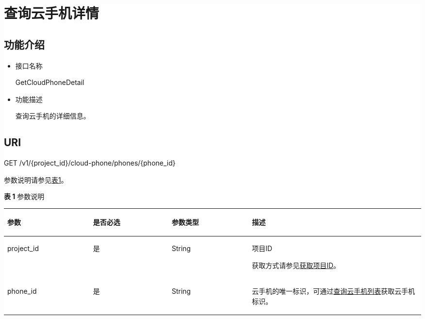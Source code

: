 # 查询云手机详情<a name="ZH-CN_TOPIC_0149256132"></a>

## 功能介绍<a name="section59508773"></a>

-   接口名称

    GetCloudPhoneDetail

-   功能描述

    查询云手机的详细信息。


## URI<a name="section65816909"></a>

GET /v1/\{project\_id\}/cloud-phone/phones/\{phone\_id\}

参数说明请参见[表1](#table57505180)。

**表 1**  参数说明

<a name="table57505180"></a>
<table><thead align="left"><tr id="row6057060"><th class="cellrowborder" valign="top" width="20.557944205579442%" id="mcps1.2.5.1.1"><p id="p20859864"><a name="p20859864"></a><a name="p20859864"></a>参数</p>
</th>
<th class="cellrowborder" valign="top" width="18.85811418858114%" id="mcps1.2.5.1.2"><p id="p11927387"><a name="p11927387"></a><a name="p11927387"></a>是否必选</p>
</th>
<th class="cellrowborder" valign="top" width="19.218078192180784%" id="mcps1.2.5.1.3"><p id="p26594328"><a name="p26594328"></a><a name="p26594328"></a>参数类型</p>
</th>
<th class="cellrowborder" valign="top" width="41.36586341365864%" id="mcps1.2.5.1.4"><p id="p6656949"><a name="p6656949"></a><a name="p6656949"></a>描述</p>
</th>
</tr>
</thead>
<tbody><tr id="row55482544"><td class="cellrowborder" valign="top" width="20.557944205579442%" headers="mcps1.2.5.1.1 "><p id="p64901086"><a name="p64901086"></a><a name="p64901086"></a>project_id</p>
</td>
<td class="cellrowborder" valign="top" width="18.85811418858114%" headers="mcps1.2.5.1.2 "><p id="p22496653"><a name="p22496653"></a><a name="p22496653"></a>是</p>
</td>
<td class="cellrowborder" valign="top" width="19.218078192180784%" headers="mcps1.2.5.1.3 "><p id="p7633781"><a name="p7633781"></a><a name="p7633781"></a>String</p>
</td>
<td class="cellrowborder" valign="top" width="41.36586341365864%" headers="mcps1.2.5.1.4 "><p id="p18834193641812"><a name="p18834193641812"></a><a name="p18834193641812"></a>项目ID</p>
<p id="p0199829144010"><a name="p0199829144010"></a><a name="p0199829144010"></a>获取方式请参见<a href="获取项目ID.md">获取项目ID</a>。</p>
</td>
</tr>
<tr id="row59718498"><td class="cellrowborder" valign="top" width="20.557944205579442%" headers="mcps1.2.5.1.1 "><p id="p5360183"><a name="p5360183"></a><a name="p5360183"></a>phone_id</p>
</td>
<td class="cellrowborder" valign="top" width="18.85811418858114%" headers="mcps1.2.5.1.2 "><p id="p31521664"><a name="p31521664"></a><a name="p31521664"></a>是</p>
</td>
<td class="cellrowborder" valign="top" width="19.218078192180784%" headers="mcps1.2.5.1.3 "><p id="p3117990"><a name="p3117990"></a><a name="p3117990"></a>String</p>
</td>
<td class="cellrowborder" valign="top" width="41.36586341365864%" headers="mcps1.2.5.1.4 "><p id="p51230608"><a name="p51230608"></a><a name="p51230608"></a>云手机的唯一标识，可通过<a href="查询云手机列表.md">查询云手机列表</a>获取云手机标识。</p>
